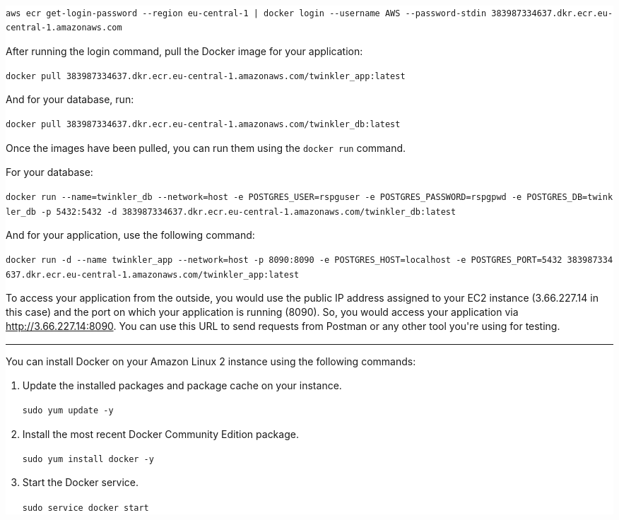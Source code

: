 ```
aws ecr get-login-password --region eu-central-1 | docker login --username AWS --password-stdin 383987334637.dkr.ecr.eu-central-1.amazonaws.com
```

After running the login command, pull the Docker image for your application:

```
docker pull 383987334637.dkr.ecr.eu-central-1.amazonaws.com/twinkler_app:latest
```

And for your database, run:

```
docker pull 383987334637.dkr.ecr.eu-central-1.amazonaws.com/twinkler_db:latest
```

Once the images have been pulled, you can run them using the `docker run` command.

For your database:

```
docker run --name=twinkler_db --network=host -e POSTGRES_USER=rspguser -e POSTGRES_PASSWORD=rspgpwd -e POSTGRES_DB=twinkler_db -p 5432:5432 -d 383987334637.dkr.ecr.eu-central-1.amazonaws.com/twinkler_db:latest
```

And for your application, use the following command:

```
docker run -d --name twinkler_app --network=host -p 8090:8090 -e POSTGRES_HOST=localhost -e POSTGRES_PORT=5432 383987334637.dkr.ecr.eu-central-1.amazonaws.com/twinkler_app:latest
```

To access your application from the outside, you would use the public IP address assigned to your EC2 instance (3.66.227.14 in this case) and the port on which your application is running (8090). So, you would access your application via http://3.66.227.14:8090. You can use this URL to send requests from Postman or any other tool you're using for testing.

---

You can install Docker on your Amazon Linux 2 instance using the following commands:

1. Update the installed packages and package cache on your instance.

    ```
    sudo yum update -y
    ```

2. Install the most recent Docker Community Edition package.

    ```
    sudo yum install docker -y
    ```

3. Start the Docker service.

    ```
    sudo service docker start
    ```
